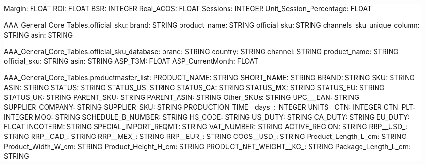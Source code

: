   Margin: FLOAT
  ROI: FLOAT
  BSR: INTEGER
  Real_ACOS: FLOAT
  Sessions: INTEGER
  Unit_Session_Percentage: FLOAT

AAA_General_Core_Tables.official_sku:
  brand: STRING
  product_name: STRING
  official_sku: STRING
  channels_sku_unique_column: STRING
  asin: STRING

AAA_General_Core_Tables.official_sku_database:
  brand: STRING
  country: STRING
  channel: STRING
  product_name: STRING
  official_sku: STRING
  asin: STRING
  ASP_T3M: FLOAT
  ASP_CurrentMonth: FLOAT

AAA_General_Core_Tables.productmaster_list:
  PRODUCT_NAME: STRING
  SHORT_NAME: STRING
  BRAND: STRING
  SKU: STRING
  ASIN: STRING
  STATUS: STRING
  STATUS_US: STRING
  STATUS_CA: STRING
  STATUS_MX: STRING
  STATUS_EU: STRING
  STATUS_UK: STRING
  PARENT_SKU: STRING
  PARENT_ASIN: STRING
  Other_SKUs: STRING
  UPC___EAN: STRING
  SUPPLIER_COMPANY: STRING
  SUPPLIER_SKU: STRING
  PRODUCTION_TIME__days_: INTEGER
  UNITS__CTN: INTEGER
  CTN_PLT: INTEGER
  MOQ: STRING
  SCHEDULE_B_NUMBER: STRING
  HS_CODE: STRING
  US_DUTY: STRING
  CA_DUTY: STRING
  EU_DUTY: FLOAT
  INCOTERM: STRING
  SPECIAL_IMPORT_REQMT: STRING
  VAT_NUMBER: STRING
  ACTIVE_REGION: STRING
  RRP__USD_: STRING
  RRP__CAD_: STRING
  RRP__MEX_: STRING
  RRP__EUR_: STRING
  COGS__USD_: STRING
  Product_Length_L_cm: STRING
  Product_Width_W_cm: STRING
  Product_Height_H_cm: STRING
  PRODUCT_NET_WEIGHT__KG_: STRING
  Package_Length_L_cm: STRING